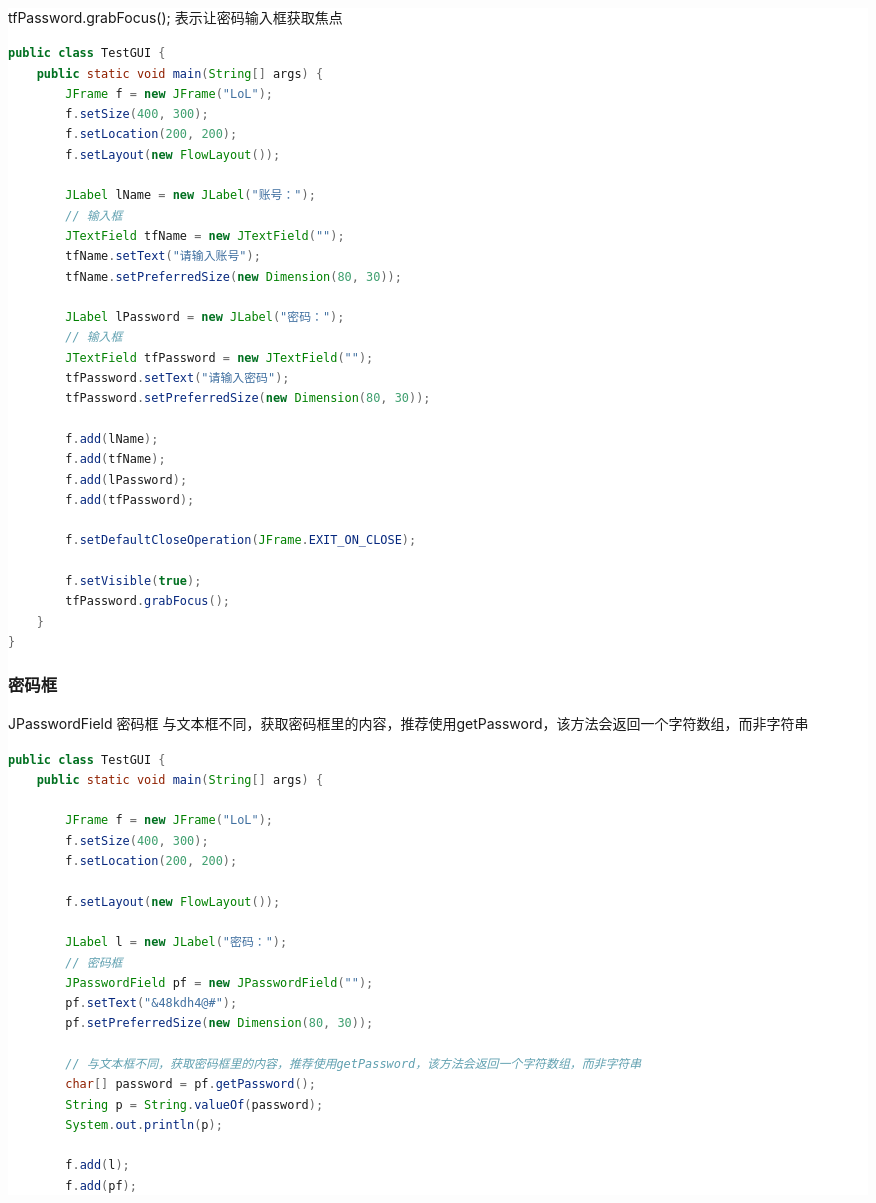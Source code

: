 tfPassword.grabFocus(); 表示让密码输入框获取焦点



```java
public class TestGUI {
    public static void main(String[] args) {
        JFrame f = new JFrame("LoL");
        f.setSize(400, 300);
        f.setLocation(200, 200);
        f.setLayout(new FlowLayout());

        JLabel lName = new JLabel("账号：");
        // 输入框
        JTextField tfName = new JTextField("");
        tfName.setText("请输入账号");
        tfName.setPreferredSize(new Dimension(80, 30));

        JLabel lPassword = new JLabel("密码：");
        // 输入框
        JTextField tfPassword = new JTextField("");
        tfPassword.setText("请输入密码");
        tfPassword.setPreferredSize(new Dimension(80, 30));

        f.add(lName);
        f.add(tfName);
        f.add(lPassword);
        f.add(tfPassword);

        f.setDefaultCloseOperation(JFrame.EXIT_ON_CLOSE);

        f.setVisible(true);
        tfPassword.grabFocus();
    }
}
```



### 密码框

JPasswordField 密码框
与文本框不同，获取密码框里的内容，推荐使用getPassword，该方法会返回一个字符数组，而非字符串

```java
public class TestGUI {
    public static void main(String[] args) {
 
        JFrame f = new JFrame("LoL");
        f.setSize(400, 300);
        f.setLocation(200, 200);
 
        f.setLayout(new FlowLayout());
 
        JLabel l = new JLabel("密码：");
        // 密码框
        JPasswordField pf = new JPasswordField("");
        pf.setText("&48kdh4@#");
        pf.setPreferredSize(new Dimension(80, 30));
 
        // 与文本框不同，获取密码框里的内容，推荐使用getPassword，该方法会返回一个字符数组，而非字符串
        char[] password = pf.getPassword();
        String p = String.valueOf(password);
        System.out.println(p);
 
        f.add(l);
        f.add(pf);
```